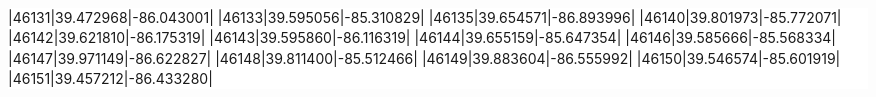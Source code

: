 |46131|39.472968|-86.043001| 
|46133|39.595056|-85.310829| 
|46135|39.654571|-86.893996| 
|46140|39.801973|-85.772071| 
|46142|39.621810|-86.175319| 
|46143|39.595860|-86.116319| 
|46144|39.655159|-85.647354| 
|46146|39.585666|-85.568334| 
|46147|39.971149|-86.622827| 
|46148|39.811400|-85.512466| 
|46149|39.883604|-86.555992| 
|46150|39.546574|-85.601919| 
|46151|39.457212|-86.433280| 
